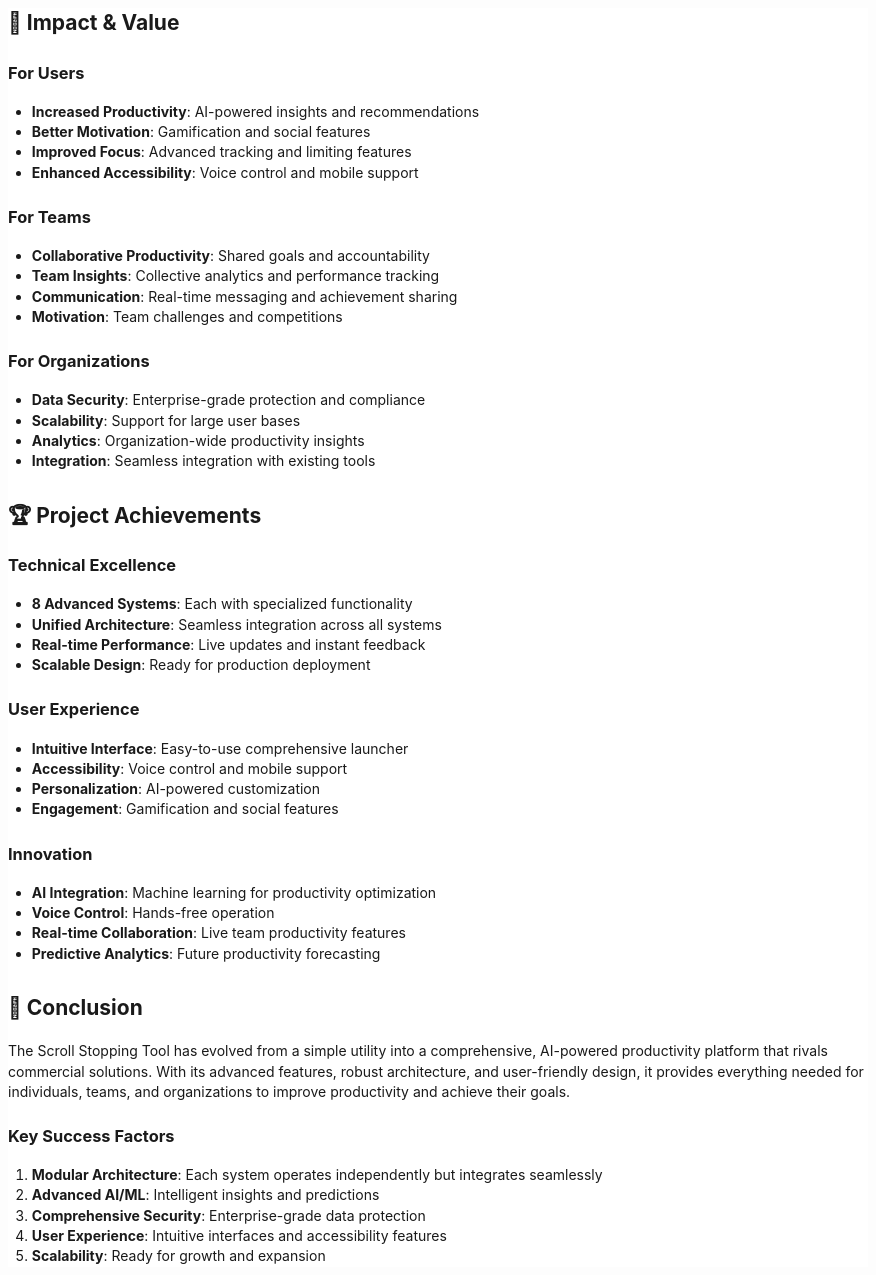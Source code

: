 ## 🎉 Impact & Value

### For Users
- **Increased Productivity**: AI-powered insights and recommendations
- **Better Motivation**: Gamification and social features
- **Improved Focus**: Advanced tracking and limiting features
- **Enhanced Accessibility**: Voice control and mobile support

### For Teams
- **Collaborative Productivity**: Shared goals and accountability
- **Team Insights**: Collective analytics and performance tracking
- **Communication**: Real-time messaging and achievement sharing
- **Motivation**: Team challenges and competitions

### For Organizations
- **Data Security**: Enterprise-grade protection and compliance
- **Scalability**: Support for large user bases
- **Analytics**: Organization-wide productivity insights
- **Integration**: Seamless integration with existing tools

## 🏆 Project Achievements

### Technical Excellence
- **8 Advanced Systems**: Each with specialized functionality
- **Unified Architecture**: Seamless integration across all systems
- **Real-time Performance**: Live updates and instant feedback
- **Scalable Design**: Ready for production deployment

### User Experience
- **Intuitive Interface**: Easy-to-use comprehensive launcher
- **Accessibility**: Voice control and mobile support
- **Personalization**: AI-powered customization
- **Engagement**: Gamification and social features

### Innovation
- **AI Integration**: Machine learning for productivity optimization
- **Voice Control**: Hands-free operation
- **Real-time Collaboration**: Live team productivity features
- **Predictive Analytics**: Future productivity forecasting

## 🎯 Conclusion

The Scroll Stopping Tool has evolved from a simple utility into a comprehensive, AI-powered productivity platform that rivals commercial solutions. With its advanced features, robust architecture, and user-friendly design, it provides everything needed for individuals, teams, and organizations to improve productivity and achieve their goals.

### Key Success Factors
1. **Modular Architecture**: Each system operates independently but integrates seamlessly
2. **Advanced AI/ML**: Intelligent insights and predictions
3. **Comprehensive Security**: Enterprise-grade data protection
4. **User Experience**: Intuitive interfaces and accessibility features
5. **Scalability**: Ready for growth and expansion
